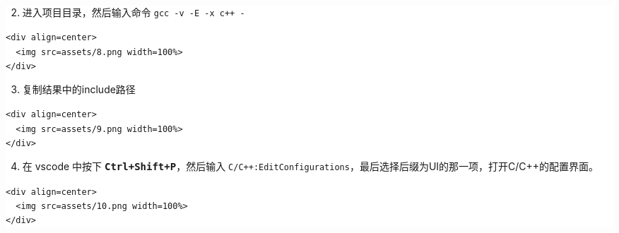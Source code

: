   2. 进入项目目录，然后输入命令 `gcc -v -E -x c++ -`

    <div align=center>
      <img src=assets/8.png width=100%>
    </div>

  3. 复制结果中的include路径

    <div align=center>
      <img src=assets/9.png width=100%>
    </div>

  4. 在 vscode 中按下 **<kbd>Ctrl+Shift+P</kbc>**，然后输入 `C/C++:EditConfigurations`，最后选择后缀为UI的那一项，打开C/C++的配置界面。

    <div align=center>
      <img src=assets/10.png width=100%>
    </div>
